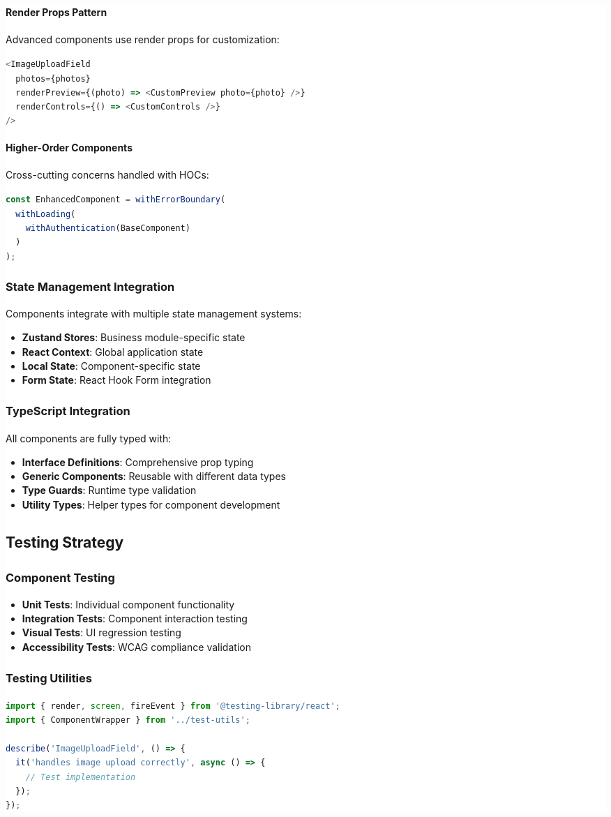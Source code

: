 #### Render Props Pattern
Advanced components use render props for customization:
```typescript
<ImageUploadField
  photos={photos}
  renderPreview={(photo) => <CustomPreview photo={photo} />}
  renderControls={() => <CustomControls />}
/>
```

#### Higher-Order Components
Cross-cutting concerns handled with HOCs:
```typescript
const EnhancedComponent = withErrorBoundary(
  withLoading(
    withAuthentication(BaseComponent)
  )
);
```

### State Management Integration

Components integrate with multiple state management systems:
- **Zustand Stores**: Business module-specific state
- **React Context**: Global application state
- **Local State**: Component-specific state
- **Form State**: React Hook Form integration

### TypeScript Integration

All components are fully typed with:
- **Interface Definitions**: Comprehensive prop typing
- **Generic Components**: Reusable with different data types
- **Type Guards**: Runtime type validation
- **Utility Types**: Helper types for component development

## Testing Strategy

### Component Testing
- **Unit Tests**: Individual component functionality
- **Integration Tests**: Component interaction testing
- **Visual Tests**: UI regression testing
- **Accessibility Tests**: WCAG compliance validation

### Testing Utilities
```typescript
import { render, screen, fireEvent } from '@testing-library/react';
import { ComponentWrapper } from '../test-utils';

describe('ImageUploadField', () => {
  it('handles image upload correctly', async () => {
    // Test implementation
  });
});
```
